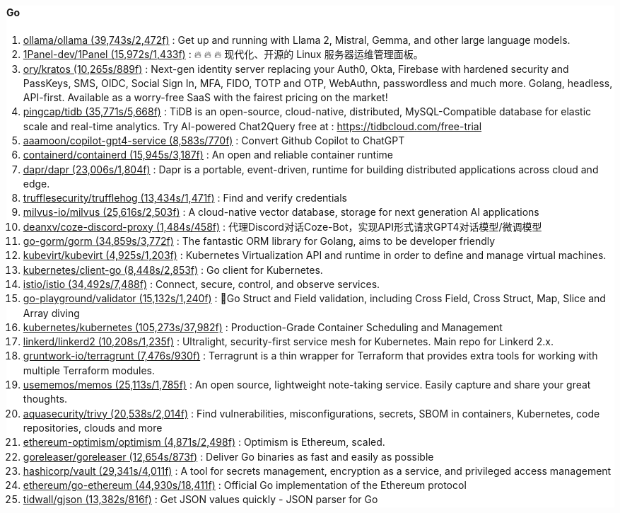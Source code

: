 #### Go
1. [ollama/ollama (39,743s/2,472f)](https://github.com/ollama/ollama) : Get up and running with Llama 2, Mistral, Gemma, and other large language models.
2. [1Panel-dev/1Panel (15,972s/1,433f)](https://github.com/1Panel-dev/1Panel) : 🔥 🔥 🔥 现代化、开源的 Linux 服务器运维管理面板。
3. [ory/kratos (10,265s/889f)](https://github.com/ory/kratos) : Next-gen identity server replacing your Auth0, Okta, Firebase with hardened security and PassKeys, SMS, OIDC, Social Sign In, MFA, FIDO, TOTP and OTP, WebAuthn, passwordless and much more. Golang, headless, API-first. Available as a worry-free SaaS with the fairest pricing on the market!
4. [pingcap/tidb (35,771s/5,668f)](https://github.com/pingcap/tidb) : TiDB is an open-source, cloud-native, distributed, MySQL-Compatible database for elastic scale and real-time analytics. Try AI-powered Chat2Query free at : https://tidbcloud.com/free-trial
5. [aaamoon/copilot-gpt4-service (8,583s/770f)](https://github.com/aaamoon/copilot-gpt4-service) : Convert Github Copilot to ChatGPT
6. [containerd/containerd (15,945s/3,187f)](https://github.com/containerd/containerd) : An open and reliable container runtime
7. [dapr/dapr (23,006s/1,804f)](https://github.com/dapr/dapr) : Dapr is a portable, event-driven, runtime for building distributed applications across cloud and edge.
8. [trufflesecurity/trufflehog (13,434s/1,471f)](https://github.com/trufflesecurity/trufflehog) : Find and verify credentials
9. [milvus-io/milvus (25,616s/2,503f)](https://github.com/milvus-io/milvus) : A cloud-native vector database, storage for next generation AI applications
10. [deanxv/coze-discord-proxy (1,484s/458f)](https://github.com/deanxv/coze-discord-proxy) : 代理Discord对话Coze-Bot，实现API形式请求GPT4对话模型/微调模型
11. [go-gorm/gorm (34,859s/3,772f)](https://github.com/go-gorm/gorm) : The fantastic ORM library for Golang, aims to be developer friendly
12. [kubevirt/kubevirt (4,925s/1,203f)](https://github.com/kubevirt/kubevirt) : Kubernetes Virtualization API and runtime in order to define and manage virtual machines.
13. [kubernetes/client-go (8,448s/2,853f)](https://github.com/kubernetes/client-go) : Go client for Kubernetes.
14. [istio/istio (34,492s/7,488f)](https://github.com/istio/istio) : Connect, secure, control, and observe services.
15. [go-playground/validator (15,132s/1,240f)](https://github.com/go-playground/validator) : 💯Go Struct and Field validation, including Cross Field, Cross Struct, Map, Slice and Array diving
16. [kubernetes/kubernetes (105,273s/37,982f)](https://github.com/kubernetes/kubernetes) : Production-Grade Container Scheduling and Management
17. [linkerd/linkerd2 (10,208s/1,235f)](https://github.com/linkerd/linkerd2) : Ultralight, security-first service mesh for Kubernetes. Main repo for Linkerd 2.x.
18. [gruntwork-io/terragrunt (7,476s/930f)](https://github.com/gruntwork-io/terragrunt) : Terragrunt is a thin wrapper for Terraform that provides extra tools for working with multiple Terraform modules.
19. [usememos/memos (25,113s/1,785f)](https://github.com/usememos/memos) : An open source, lightweight note-taking service. Easily capture and share your great thoughts.
20. [aquasecurity/trivy (20,538s/2,014f)](https://github.com/aquasecurity/trivy) : Find vulnerabilities, misconfigurations, secrets, SBOM in containers, Kubernetes, code repositories, clouds and more
21. [ethereum-optimism/optimism (4,871s/2,498f)](https://github.com/ethereum-optimism/optimism) : Optimism is Ethereum, scaled.
22. [goreleaser/goreleaser (12,654s/873f)](https://github.com/goreleaser/goreleaser) : Deliver Go binaries as fast and easily as possible
23. [hashicorp/vault (29,341s/4,011f)](https://github.com/hashicorp/vault) : A tool for secrets management, encryption as a service, and privileged access management
24. [ethereum/go-ethereum (44,930s/18,411f)](https://github.com/ethereum/go-ethereum) : Official Go implementation of the Ethereum protocol
25. [tidwall/gjson (13,382s/816f)](https://github.com/tidwall/gjson) : Get JSON values quickly - JSON parser for Go
